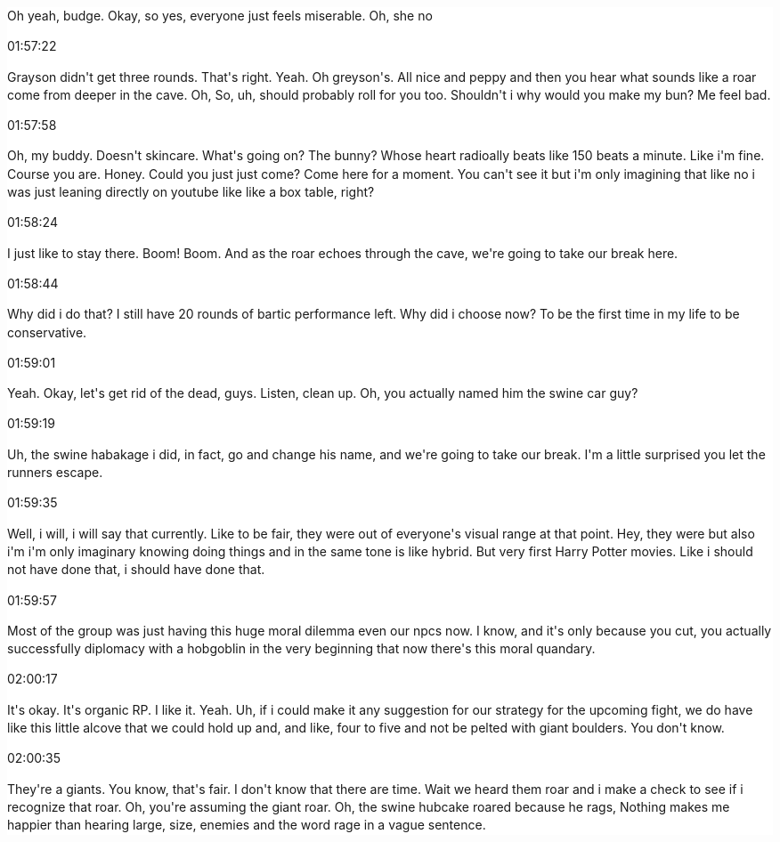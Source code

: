 Oh yeah, budge. Okay, so yes, everyone just feels miserable. Oh, she no

01:57:22

Grayson didn't get three rounds. That's right. Yeah. Oh greyson's. All nice and peppy and then you hear what sounds like a roar come from deeper in the cave. Oh, So, uh, should probably roll for you too. Shouldn't i why would you make my bun? Me feel bad.

01:57:58

Oh, my buddy. Doesn't skincare. What's going on? The bunny? Whose heart radioally beats like 150 beats a minute. Like i'm fine. Course you are. Honey. Could you just just come? Come here for a moment. You can't see it but i'm only imagining that like no i was just leaning directly on youtube like like a box table, right?

01:58:24

I just like to stay there. Boom! Boom. And as the roar echoes through the cave, we're going to take our break here.

01:58:44

Why did i do that? I still have 20 rounds of bartic performance left. Why did i choose now? To be the first time in my life to be conservative.

01:59:01

Yeah. Okay, let's get rid of the dead, guys. Listen, clean up. Oh, you actually named him the swine car guy?

01:59:19

Uh, the swine habakage i did, in fact, go and change his name, and we're going to take our break. I'm a little surprised you let the runners escape.

01:59:35

Well, i will, i will say that currently. Like to be fair, they were out of everyone's visual range at that point. Hey, they were but also i'm i'm only imaginary knowing doing things and in the same tone is like hybrid. But very first Harry Potter movies. Like i should not have done that, i should have done that.

01:59:57

Most of the group was just having this huge moral dilemma even our npcs now. I know, and it's only because you cut, you actually successfully diplomacy with a hobgoblin in the very beginning that now there's this moral quandary.

02:00:17

It's okay. It's organic RP. I like it. Yeah. Uh, if i could make it any suggestion for our strategy for the upcoming fight, we do have like this little alcove that we could hold up and, and like, four to five and not be pelted with giant boulders. You don't know.

02:00:35

They're a giants. You know, that's fair. I don't know that there are time. Wait we heard them roar and i make a check to see if i recognize that roar. Oh, you're assuming the giant roar. Oh, the swine hubcake roared because he rags, Nothing makes me happier than hearing large, size, enemies and the word rage in a vague sentence.
